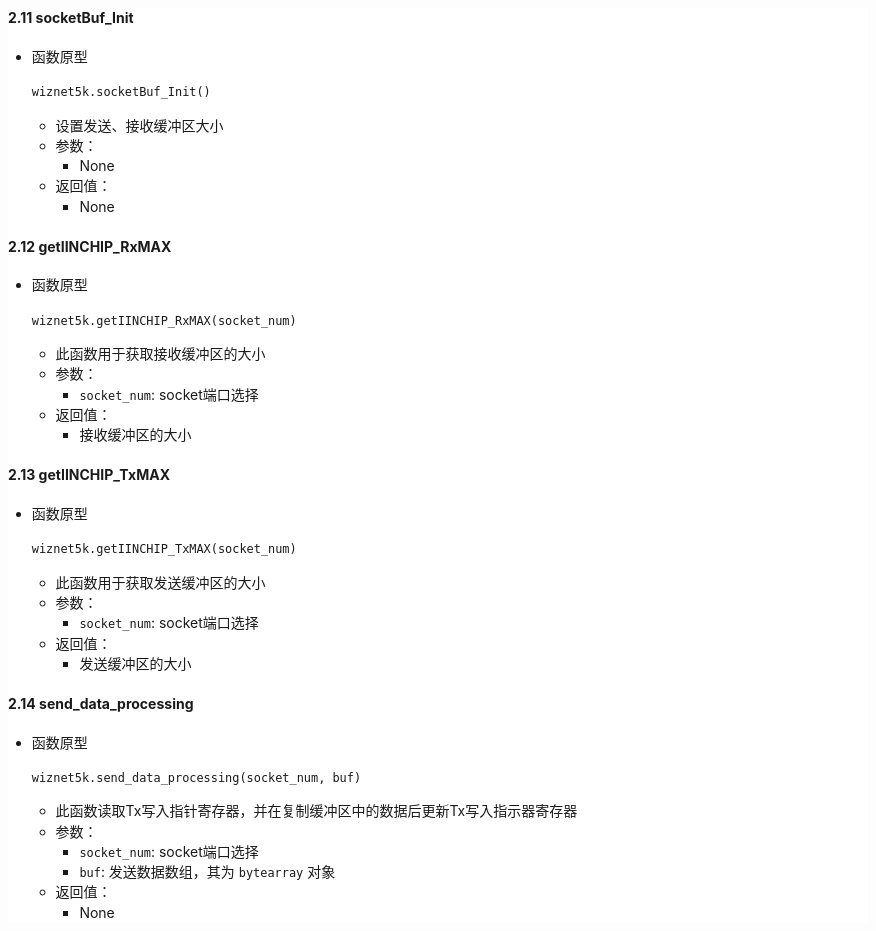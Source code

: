 

#### 2.11 socketBuf_Init

- 函数原型

  ```python
  wiznet5k.socketBuf_Init()
  ```

  - 设置发送、接收缓冲区大小
  - 参数：
    - None
  - 返回值：
    - None



#### 2.12 getIINCHIP_RxMAX

- 函数原型

  ```
  wiznet5k.getIINCHIP_RxMAX(socket_num)
  ```
  - 此函数用于获取接收缓冲区的大小
  - 参数：
    - `socket_num`: socket端口选择
  - 返回值：
    - 接收缓冲区的大小



#### 2.13 getIINCHIP_TxMAX

- 函数原型

  ```python
  wiznet5k.getIINCHIP_TxMAX(socket_num)
  ```

  - 此函数用于获取发送缓冲区的大小
  - 参数：
    - `socket_num`: socket端口选择
  - 返回值：
    - 发送缓冲区的大小



#### 2.14 send_data_processing

- 函数原型

  ```python
  wiznet5k.send_data_processing(socket_num, buf)
  ```

  - 此函数读取Tx写入指针寄存器，并在复制缓冲区中的数据后更新Tx写入指示器寄存器
  - 参数：
    - `socket_num`: socket端口选择
    - `buf`: 发送数据数组，其为 `bytearray` 对象
  - 返回值：
    - None
